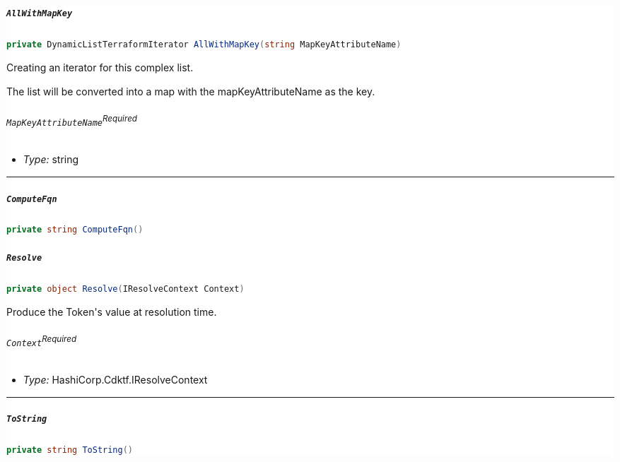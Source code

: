 
##### `AllWithMapKey` <a name="AllWithMapKey" id="rhizo-co-terraform-provider-oci.dataOciDatacatalogDataAssets.DataOciDatacatalogDataAssetsDataAssetCollectionList.allWithMapKey"></a>

```csharp
private DynamicListTerraformIterator AllWithMapKey(string MapKeyAttributeName)
```

Creating an iterator for this complex list.

The list will be converted into a map with the mapKeyAttributeName as the key.

###### `MapKeyAttributeName`<sup>Required</sup> <a name="MapKeyAttributeName" id="rhizo-co-terraform-provider-oci.dataOciDatacatalogDataAssets.DataOciDatacatalogDataAssetsDataAssetCollectionList.allWithMapKey.parameter.mapKeyAttributeName"></a>

- *Type:* string

---

##### `ComputeFqn` <a name="ComputeFqn" id="rhizo-co-terraform-provider-oci.dataOciDatacatalogDataAssets.DataOciDatacatalogDataAssetsDataAssetCollectionList.computeFqn"></a>

```csharp
private string ComputeFqn()
```

##### `Resolve` <a name="Resolve" id="rhizo-co-terraform-provider-oci.dataOciDatacatalogDataAssets.DataOciDatacatalogDataAssetsDataAssetCollectionList.resolve"></a>

```csharp
private object Resolve(IResolveContext Context)
```

Produce the Token's value at resolution time.

###### `Context`<sup>Required</sup> <a name="Context" id="rhizo-co-terraform-provider-oci.dataOciDatacatalogDataAssets.DataOciDatacatalogDataAssetsDataAssetCollectionList.resolve.parameter._context"></a>

- *Type:* HashiCorp.Cdktf.IResolveContext

---

##### `ToString` <a name="ToString" id="rhizo-co-terraform-provider-oci.dataOciDatacatalogDataAssets.DataOciDatacatalogDataAssetsDataAssetCollectionList.toString"></a>

```csharp
private string ToString()
```
